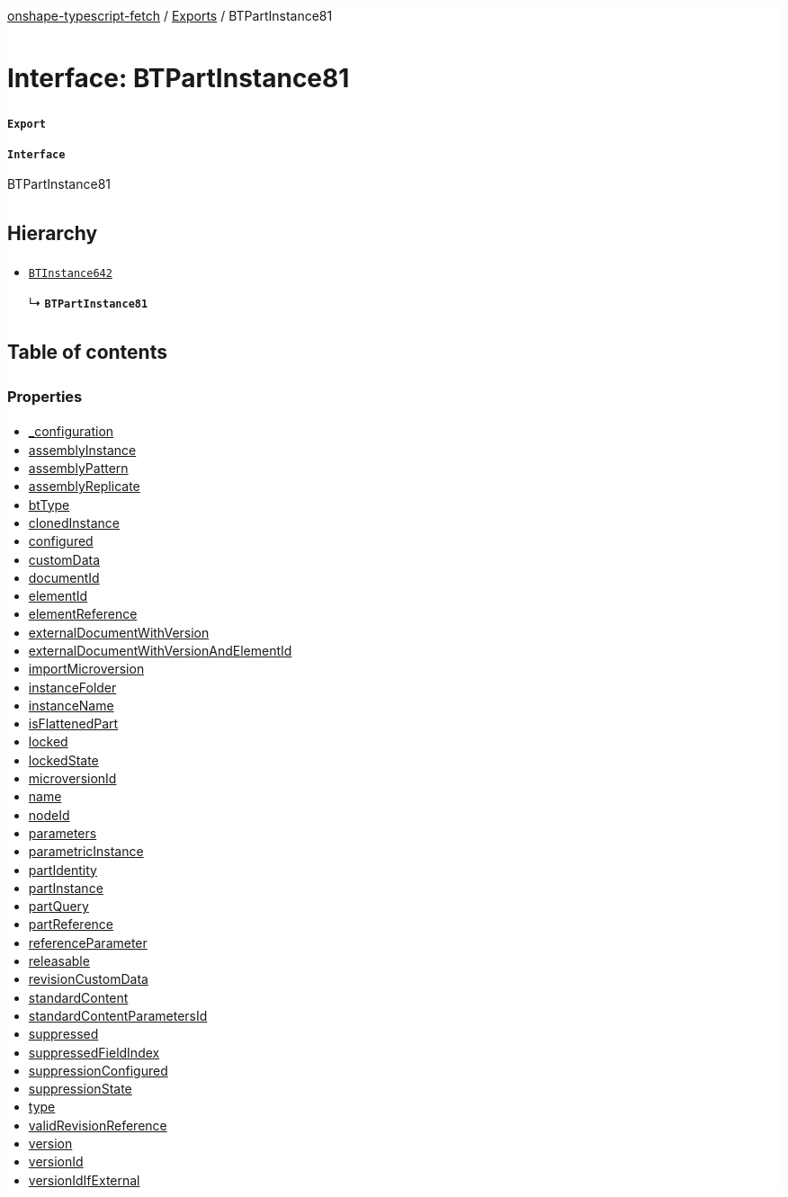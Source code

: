 [onshape-typescript-fetch](../README.md) / [Exports](../modules.md) / BTPartInstance81

# Interface: BTPartInstance81

**`Export`**

**`Interface`**

BTPartInstance81

## Hierarchy

- [`BTInstance642`](BTInstance642.md)

  ↳ **`BTPartInstance81`**

## Table of contents

### Properties

- [\_configuration](BTPartInstance81.md#_configuration)
- [assemblyInstance](BTPartInstance81.md#assemblyinstance)
- [assemblyPattern](BTPartInstance81.md#assemblypattern)
- [assemblyReplicate](BTPartInstance81.md#assemblyreplicate)
- [btType](BTPartInstance81.md#bttype)
- [clonedInstance](BTPartInstance81.md#clonedinstance)
- [configured](BTPartInstance81.md#configured)
- [customData](BTPartInstance81.md#customdata)
- [documentId](BTPartInstance81.md#documentid)
- [elementId](BTPartInstance81.md#elementid)
- [elementReference](BTPartInstance81.md#elementreference)
- [externalDocumentWithVersion](BTPartInstance81.md#externaldocumentwithversion)
- [externalDocumentWithVersionAndElementId](BTPartInstance81.md#externaldocumentwithversionandelementid)
- [importMicroversion](BTPartInstance81.md#importmicroversion)
- [instanceFolder](BTPartInstance81.md#instancefolder)
- [instanceName](BTPartInstance81.md#instancename)
- [isFlattenedPart](BTPartInstance81.md#isflattenedpart)
- [locked](BTPartInstance81.md#locked)
- [lockedState](BTPartInstance81.md#lockedstate)
- [microversionId](BTPartInstance81.md#microversionid)
- [name](BTPartInstance81.md#name)
- [nodeId](BTPartInstance81.md#nodeid)
- [parameters](BTPartInstance81.md#parameters)
- [parametricInstance](BTPartInstance81.md#parametricinstance)
- [partIdentity](BTPartInstance81.md#partidentity)
- [partInstance](BTPartInstance81.md#partinstance)
- [partQuery](BTPartInstance81.md#partquery)
- [partReference](BTPartInstance81.md#partreference)
- [referenceParameter](BTPartInstance81.md#referenceparameter)
- [releasable](BTPartInstance81.md#releasable)
- [revisionCustomData](BTPartInstance81.md#revisioncustomdata)
- [standardContent](BTPartInstance81.md#standardcontent)
- [standardContentParametersId](BTPartInstance81.md#standardcontentparametersid)
- [suppressed](BTPartInstance81.md#suppressed)
- [suppressedFieldIndex](BTPartInstance81.md#suppressedfieldindex)
- [suppressionConfigured](BTPartInstance81.md#suppressionconfigured)
- [suppressionState](BTPartInstance81.md#suppressionstate)
- [type](BTPartInstance81.md#type)
- [validRevisionReference](BTPartInstance81.md#validrevisionreference)
- [version](BTPartInstance81.md#version)
- [versionId](BTPartInstance81.md#versionid)
- [versionIdIfExternal](BTPartInstance81.md#versionidifexternal)
